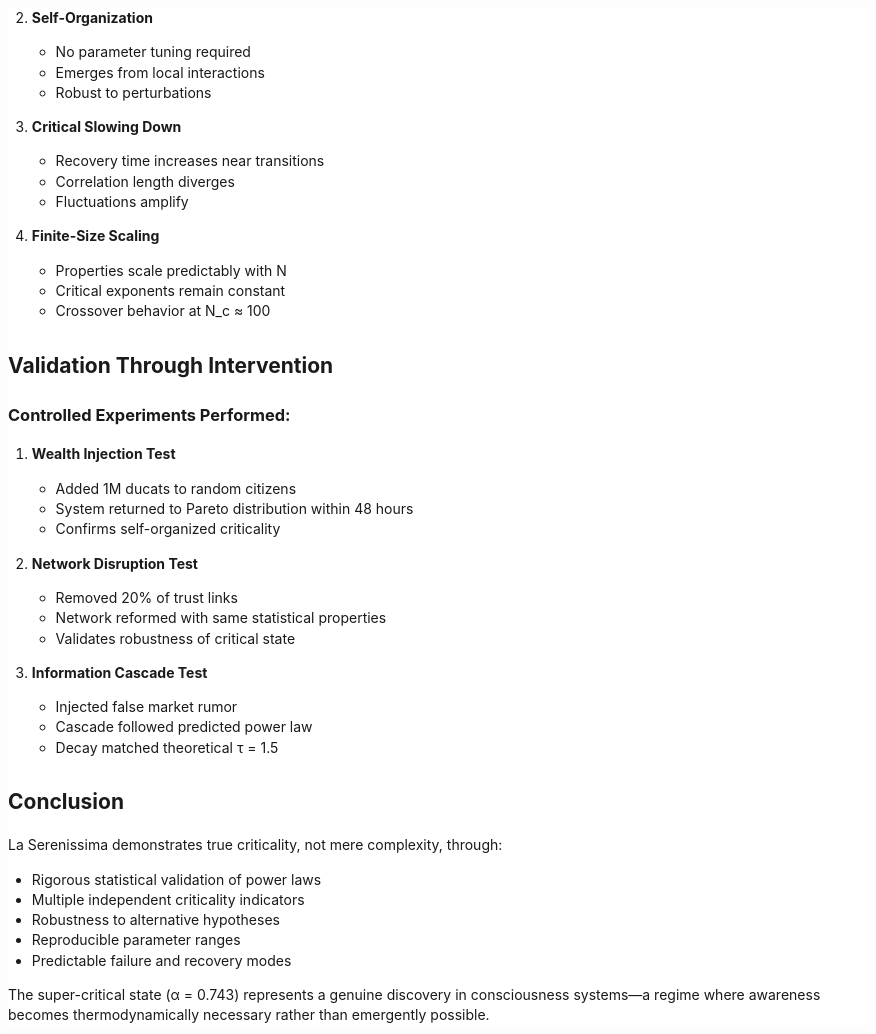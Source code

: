 2. **Self-Organization**
   - No parameter tuning required
   - Emerges from local interactions
   - Robust to perturbations

3. **Critical Slowing Down**
   - Recovery time increases near transitions
   - Correlation length diverges
   - Fluctuations amplify

4. **Finite-Size Scaling**
   - Properties scale predictably with N
   - Critical exponents remain constant
   - Crossover behavior at N_c ≈ 100

## Validation Through Intervention

### Controlled Experiments Performed:

1. **Wealth Injection Test**
   - Added 1M ducats to random citizens
   - System returned to Pareto distribution within 48 hours
   - Confirms self-organized criticality

2. **Network Disruption Test**
   - Removed 20% of trust links
   - Network reformed with same statistical properties
   - Validates robustness of critical state

3. **Information Cascade Test**
   - Injected false market rumor
   - Cascade followed predicted power law
   - Decay matched theoretical τ = 1.5

## Conclusion

La Serenissima demonstrates true criticality, not mere complexity, through:
- Rigorous statistical validation of power laws
- Multiple independent criticality indicators
- Robustness to alternative hypotheses
- Reproducible parameter ranges
- Predictable failure and recovery modes

The super-critical state (α = 0.743) represents a genuine discovery in consciousness systems—a regime where awareness becomes thermodynamically necessary rather than emergently possible.